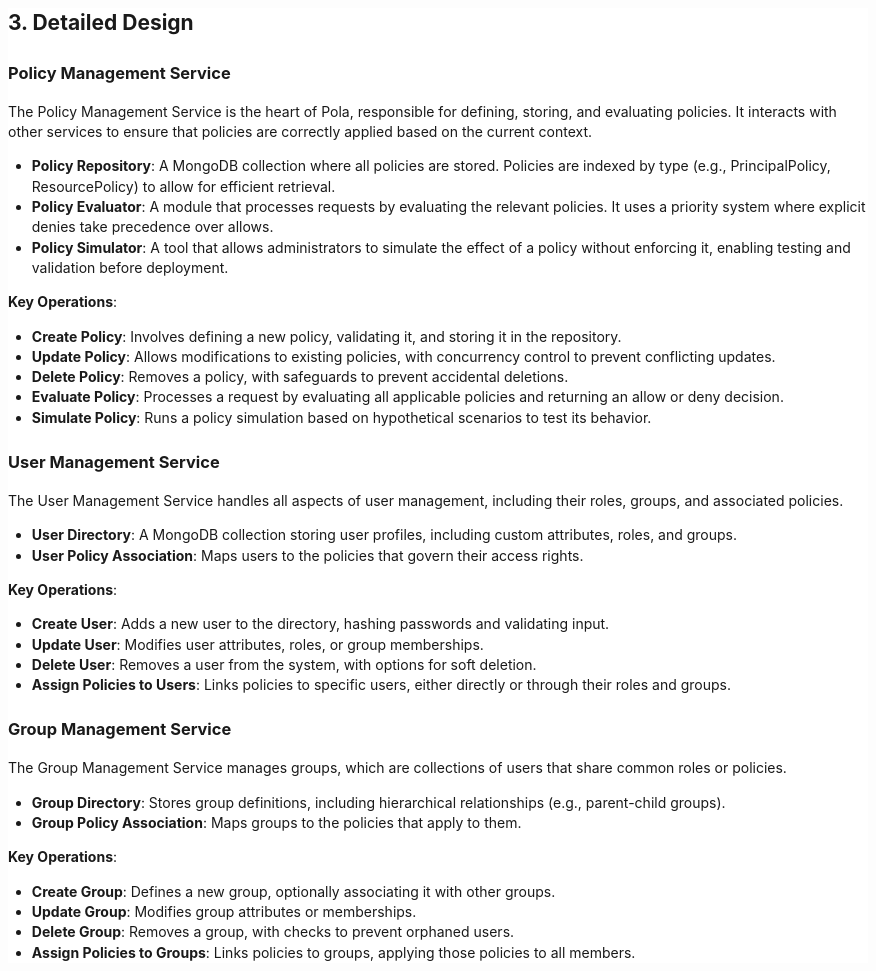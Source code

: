 ## 3. Detailed Design

### Policy Management Service

The Policy Management Service is the heart of Pola, responsible for defining, storing, and evaluating policies. It interacts with other services to ensure that policies are correctly applied based on the current context.

- **Policy Repository**: A MongoDB collection where all policies are stored. Policies are indexed by type (e.g., PrincipalPolicy, ResourcePolicy) to allow for efficient retrieval.
- **Policy Evaluator**: A module that processes requests by evaluating the relevant policies. It uses a priority system where explicit denies take precedence over allows.
- **Policy Simulator**: A tool that allows administrators to simulate the effect of a policy without enforcing it, enabling testing and validation before deployment.

**Key Operations**:
- **Create Policy**: Involves defining a new policy, validating it, and storing it in the repository.
- **Update Policy**: Allows modifications to existing policies, with concurrency control to prevent conflicting updates.
- **Delete Policy**: Removes a policy, with safeguards to prevent accidental deletions.
- **Evaluate Policy**: Processes a request by evaluating all applicable policies and returning an allow or deny decision.
- **Simulate Policy**: Runs a policy simulation based on hypothetical scenarios to test its behavior.

### User Management Service

The User Management Service handles all aspects of user management, including their roles, groups, and associated policies.

- **User Directory**: A MongoDB collection storing user profiles, including custom attributes, roles, and groups.
- **User Policy Association**: Maps users to the policies that govern their access rights.

**Key Operations**:
- **Create User**: Adds a new user to the directory, hashing passwords and validating input.
- **Update User**: Modifies user attributes, roles, or group memberships.
- **Delete User**: Removes a user from the system, with options for soft deletion.
- **Assign Policies to Users**: Links policies to specific users, either directly or through their roles and groups.

### Group Management Service

The Group Management Service manages groups, which are collections of users that share common roles or policies.

- **Group Directory**: Stores group definitions, including hierarchical relationships (e.g., parent-child groups).
- **Group Policy Association**: Maps groups to the policies that apply to them.

**Key Operations**:
- **Create Group**: Defines a new group, optionally associating it with other groups.
- **Update Group**: Modifies group attributes or memberships.
- **Delete Group**: Removes a group, with checks to prevent orphaned users.
- **Assign Policies to Groups**: Links policies to groups, applying those policies to all members.
